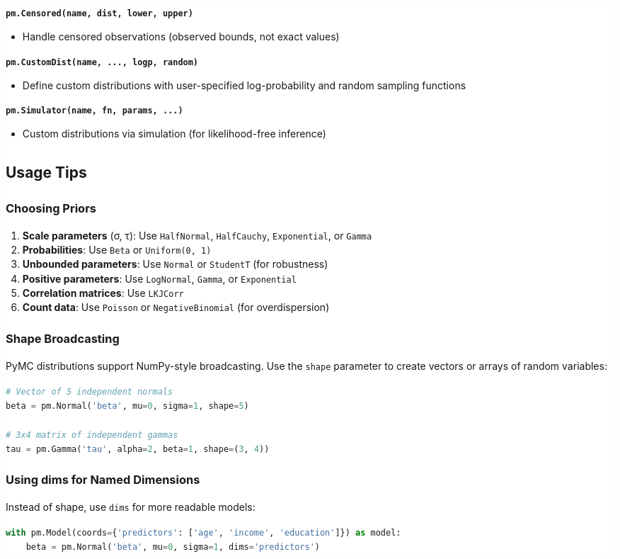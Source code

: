 **`pm.Censored(name, dist, lower, upper)`**
- Handle censored observations (observed bounds, not exact values)

**`pm.CustomDist(name, ..., logp, random)`**
- Define custom distributions with user-specified log-probability and random sampling functions

**`pm.Simulator(name, fn, params, ...)`**
- Custom distributions via simulation (for likelihood-free inference)

## Usage Tips

### Choosing Priors

1. **Scale parameters** (σ, τ): Use `HalfNormal`, `HalfCauchy`, `Exponential`, or `Gamma`
2. **Probabilities**: Use `Beta` or `Uniform(0, 1)`
3. **Unbounded parameters**: Use `Normal` or `StudentT` (for robustness)
4. **Positive parameters**: Use `LogNormal`, `Gamma`, or `Exponential`
5. **Correlation matrices**: Use `LKJCorr`
6. **Count data**: Use `Poisson` or `NegativeBinomial` (for overdispersion)

### Shape Broadcasting

PyMC distributions support NumPy-style broadcasting. Use the `shape` parameter to create vectors or arrays of random variables:

```python
# Vector of 5 independent normals
beta = pm.Normal('beta', mu=0, sigma=1, shape=5)

# 3x4 matrix of independent gammas
tau = pm.Gamma('tau', alpha=2, beta=1, shape=(3, 4))
```

### Using dims for Named Dimensions

Instead of shape, use `dims` for more readable models:

```python
with pm.Model(coords={'predictors': ['age', 'income', 'education']}) as model:
    beta = pm.Normal('beta', mu=0, sigma=1, dims='predictors')
```

